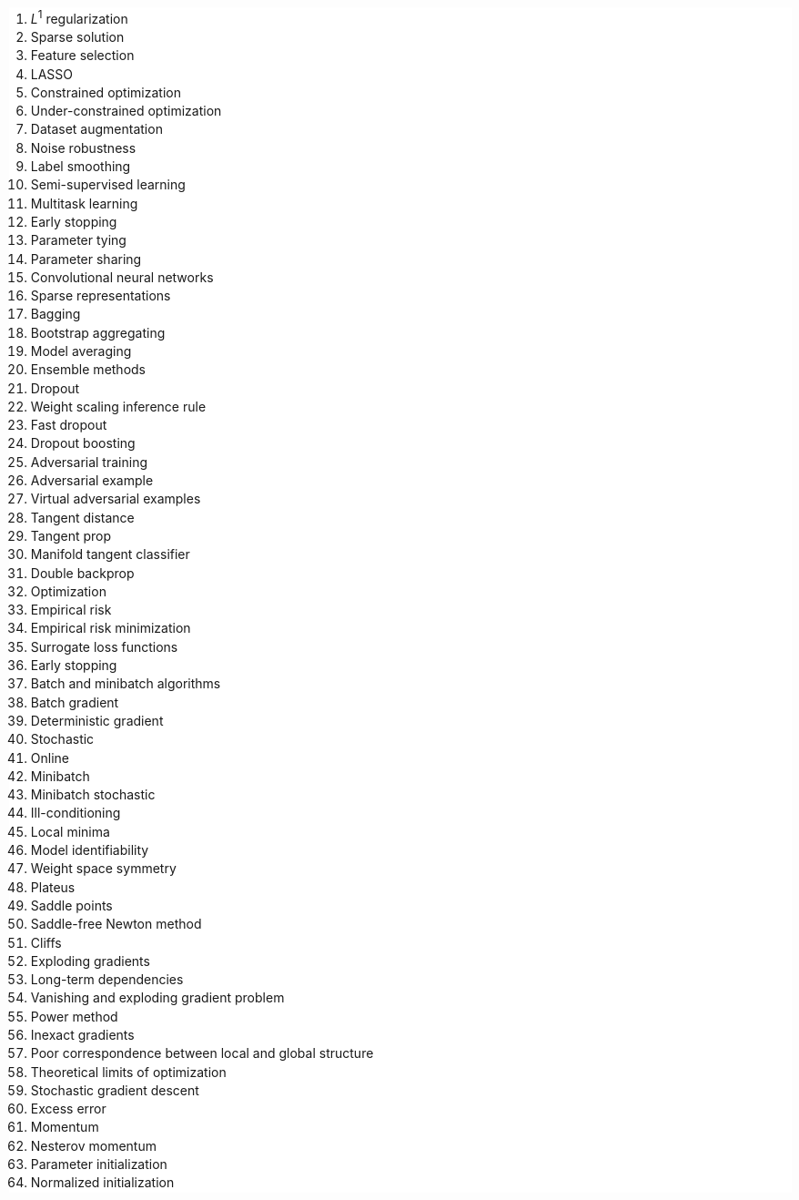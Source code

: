 1. $L^1$ regularization
1. Sparse solution
1. Feature selection
1. LASSO
1. Constrained optimization
1. Under-constrained optimization
1. Dataset augmentation
1. Noise robustness
1. Label smoothing
1. Semi-supervised learning
1. Multitask learning
1. Early stopping
1. Parameter tying
1. Parameter sharing
1. Convolutional neural networks
1. Sparse representations
1. Bagging
1. Bootstrap aggregating
1. Model averaging
1. Ensemble methods
1. Dropout
1. Weight scaling inference rule
1. Fast dropout
1. Dropout boosting
1. Adversarial training
1. Adversarial example
1. Virtual adversarial examples
1. Tangent distance
1. Tangent prop
1. Manifold tangent classifier
1. Double backprop
1. Optimization
1. Empirical risk
1. Empirical risk minimization
1. Surrogate loss functions
1. Early stopping
1. Batch and minibatch algorithms
1. Batch gradient
1. Deterministic gradient
1. Stochastic
1. Online
1. Minibatch
1. Minibatch stochastic
1. Ill-conditioning
1. Local minima
1. Model identifiability
1. Weight space symmetry
1. Plateus
1. Saddle points
1. Saddle-free Newton method
1. Cliffs
1. Exploding gradients
1. Long-term dependencies
1. Vanishing and exploding gradient problem
1. Power method
1. Inexact gradients
1. Poor correspondence between local and global structure
1. Theoretical limits of optimization
1. Stochastic gradient descent
1. Excess error
1. Momentum
1. Nesterov momentum
1. Parameter initialization
1. Normalized initialization